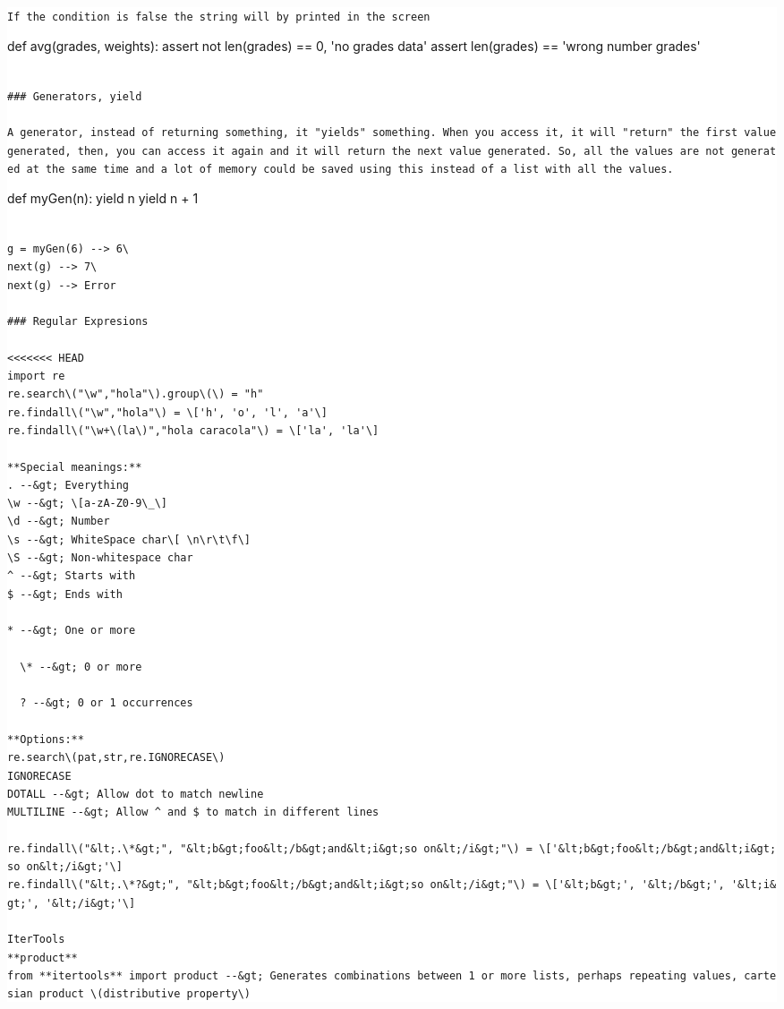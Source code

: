```
If the condition is false the string will by printed in the screen

```
def avg(grades, weights):
    assert not len(grades) == 0, 'no grades data'
    assert len(grades) == 'wrong number grades'
```

### Generators, yield

A generator, instead of returning something, it "yields" something. When you access it, it will "return" the first value generated, then, you can access it again and it will return the next value generated. So, all the values are not generated at the same time and a lot of memory could be saved using this instead of a list with all the values.

```
def myGen(n):
    yield n
    yield n + 1
```

g = myGen(6) --> 6\
next(g) --> 7\
next(g) --> Error

### Regular Expresions

<<<<<<< HEAD
import re  
re.search\("\w","hola"\).group\(\) = "h"  
re.findall\("\w","hola"\) = \['h', 'o', 'l', 'a'\]  
re.findall\("\w+\(la\)","hola caracola"\) = \['la', 'la'\]

**Special meanings:**  
. --&gt; Everything  
\w --&gt; \[a-zA-Z0-9\_\]  
\d --&gt; Number  
\s --&gt; WhiteSpace char\[ \n\r\t\f\]  
\S --&gt; Non-whitespace char  
^ --&gt; Starts with  
$ --&gt; Ends with

* --&gt; One or more  

  \* --&gt; 0 or more  

  ? --&gt; 0 or 1 occurrences

**Options:**  
re.search\(pat,str,re.IGNORECASE\)  
IGNORECASE  
DOTALL --&gt; Allow dot to match newline  
MULTILINE --&gt; Allow ^ and $ to match in different lines

re.findall\("&lt;.\*&gt;", "&lt;b&gt;foo&lt;/b&gt;and&lt;i&gt;so on&lt;/i&gt;"\) = \['&lt;b&gt;foo&lt;/b&gt;and&lt;i&gt;so on&lt;/i&gt;'\]  
re.findall\("&lt;.\*?&gt;", "&lt;b&gt;foo&lt;/b&gt;and&lt;i&gt;so on&lt;/i&gt;"\) = \['&lt;b&gt;', '&lt;/b&gt;', '&lt;i&gt;', '&lt;/i&gt;'\]

IterTools  
**product**  
from **itertools** import product --&gt; Generates combinations between 1 or more lists, perhaps repeating values, cartesian product \(distributive property\)  
```